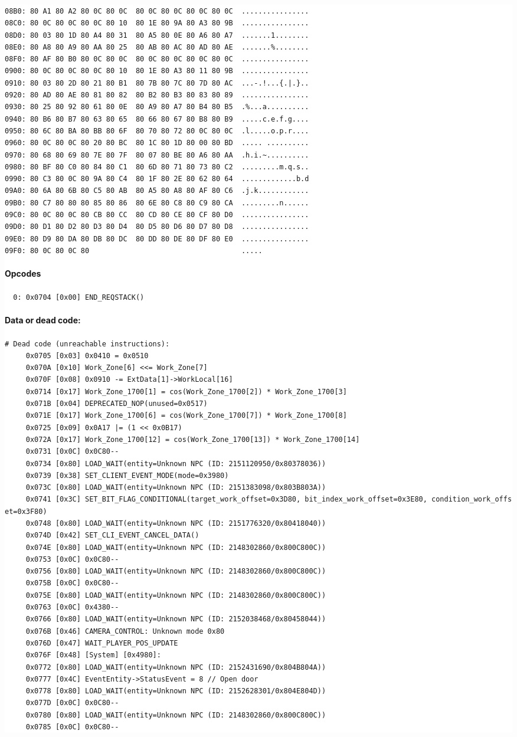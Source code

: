 ```
08B0: 80 A1 80 A2 80 0C 80 0C  80 0C 80 0C 80 0C 80 0C  ................
08C0: 80 0C 80 0C 80 0C 80 10  80 1E 80 9A 80 A3 80 9B  ................
08D0: 80 03 80 1D 80 A4 80 31  80 A5 80 0E 80 A6 80 A7  .......1........
08E0: 80 A8 80 A9 80 AA 80 25  80 AB 80 AC 80 AD 80 AE  .......%........
08F0: 80 AF 80 B0 80 0C 80 0C  80 0C 80 0C 80 0C 80 0C  ................
0900: 80 0C 80 0C 80 0C 80 10  80 1E 80 A3 80 11 80 9B  ................
0910: 80 03 80 2D 80 21 80 B1  80 7B 80 7C 80 7D 80 AC  ...-.!...{.|.}..
0920: 80 AD 80 AE 80 81 80 82  80 B2 80 B3 80 83 80 89  ................
0930: 80 25 80 92 80 61 80 0E  80 A9 80 A7 80 B4 80 B5  .%...a..........
0940: 80 B6 80 B7 80 63 80 65  80 66 80 67 80 B8 80 B9  .....c.e.f.g....
0950: 80 6C 80 BA 80 BB 80 6F  80 70 80 72 80 0C 80 0C  .l.....o.p.r....
0960: 80 0C 80 0C 80 20 80 BC  80 1C 80 1D 80 00 80 BD  ..... ..........
0970: 80 68 80 69 80 7E 80 7F  80 07 80 BE 80 A6 80 AA  .h.i.~..........
0980: 80 BF 80 C0 80 84 80 C1  80 6D 80 71 80 73 80 C2  .........m.q.s..
0990: 80 C3 80 0C 80 9A 80 C4  80 1F 80 2E 80 62 80 64  .............b.d
09A0: 80 6A 80 6B 80 C5 80 AB  80 A5 80 A8 80 AF 80 C6  .j.k............
09B0: 80 C7 80 80 80 85 80 86  80 6E 80 C8 80 C9 80 CA  .........n......
09C0: 80 0C 80 0C 80 CB 80 CC  80 CD 80 CE 80 CF 80 D0  ................
09D0: 80 D1 80 D2 80 D3 80 D4  80 D5 80 D6 80 D7 80 D8  ................
09E0: 80 D9 80 DA 80 DB 80 DC  80 DD 80 DE 80 DF 80 E0  ................
09F0: 80 0C 80 0C 80                                    .....           
```

#### Opcodes

```
  0: 0x0704 [0x00] END_REQSTACK()
```

#### Data or dead code:

```
# Dead code (unreachable instructions):
     0x0705 [0x03] 0x0410 = 0x0510
     0x070A [0x10] Work_Zone[6] <<= Work_Zone[7]
     0x070F [0x08] 0x0910 -= ExtData[1]->WorkLocal[16]
     0x0714 [0x17] Work_Zone_1700[1] = cos(Work_Zone_1700[2]) * Work_Zone_1700[3]
     0x071B [0x04] DEPRECATED_NOP(unused=0x0517)
     0x071E [0x17] Work_Zone_1700[6] = cos(Work_Zone_1700[7]) * Work_Zone_1700[8]
     0x0725 [0x09] 0x0A17 |= (1 << 0x0B17)
     0x072A [0x17] Work_Zone_1700[12] = cos(Work_Zone_1700[13]) * Work_Zone_1700[14]
     0x0731 [0x0C] 0x0C80--
     0x0734 [0x80] LOAD_WAIT(entity=Unknown NPC (ID: 2151120950/0x80378036))
     0x0739 [0x38] SET_CLIENT_EVENT_MODE(mode=0x3980)
     0x073C [0x80] LOAD_WAIT(entity=Unknown NPC (ID: 2151383098/0x803B803A))
     0x0741 [0x3C] SET_BIT_FLAG_CONDITIONAL(target_work_offset=0x3D80, bit_index_work_offset=0x3E80, condition_work_offset=0x3F80)
     0x0748 [0x80] LOAD_WAIT(entity=Unknown NPC (ID: 2151776320/0x80418040))
     0x074D [0x42] SET_CLI_EVENT_CANCEL_DATA()
     0x074E [0x80] LOAD_WAIT(entity=Unknown NPC (ID: 2148302860/0x800C800C))
     0x0753 [0x0C] 0x0C80--
     0x0756 [0x80] LOAD_WAIT(entity=Unknown NPC (ID: 2148302860/0x800C800C))
     0x075B [0x0C] 0x0C80--
     0x075E [0x80] LOAD_WAIT(entity=Unknown NPC (ID: 2148302860/0x800C800C))
     0x0763 [0x0C] 0x4380--
     0x0766 [0x80] LOAD_WAIT(entity=Unknown NPC (ID: 2152038468/0x80458044))
     0x076B [0x46] CAMERA_CONTROL: Unknown mode 0x80
     0x076D [0x47] WAIT_PLAYER_POS_UPDATE
     0x076F [0x48] [System] [0x4980]:
     0x0772 [0x80] LOAD_WAIT(entity=Unknown NPC (ID: 2152431690/0x804B804A))
     0x0777 [0x4C] EventEntity->StatusEvent = 8 // Open door
     0x0778 [0x80] LOAD_WAIT(entity=Unknown NPC (ID: 2152628301/0x804E804D))
     0x077D [0x0C] 0x0C80--
     0x0780 [0x80] LOAD_WAIT(entity=Unknown NPC (ID: 2148302860/0x800C800C))
     0x0785 [0x0C] 0x0C80--
```